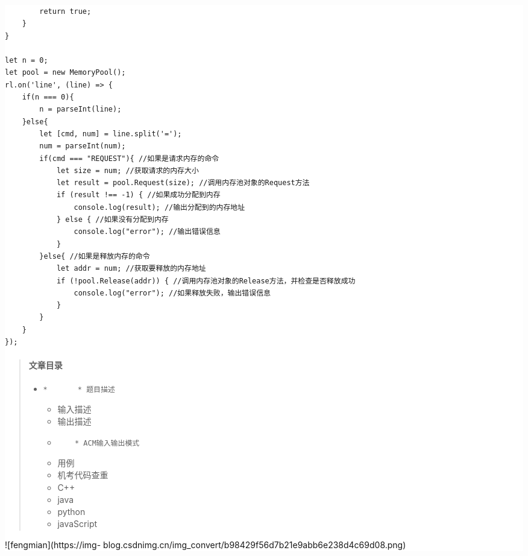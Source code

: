            return true;
        }
    }
    
    let n = 0;
    let pool = new MemoryPool();
    rl.on('line', (line) => {
        if(n === 0){
            n = parseInt(line);
        }else{
            let [cmd, num] = line.split('=');
            num = parseInt(num);
            if(cmd === "REQUEST"){ //如果是请求内存的命令
                let size = num; //获取请求的内存大小
                let result = pool.Request(size); //调用内存池对象的Request方法
                if (result !== -1) { //如果成功分配到内存
                    console.log(result); //输出分配到的内存地址
                } else { //如果没有分配到内存
                    console.log("error"); //输出错误信息
                }
            }else{ //如果是释放内存的命令
                let addr = num; //获取要释放的内存地址
                if (!pool.Release(addr)) { //调用内存池对象的Release方法，并检查是否释放成功
                    console.log("error"); //如果释放失败，输出错误信息
                }
            }
        }
    });
    

> #### 文章目录
>
>   *     *       * 题目描述
>       * 输入描述
>       * 输出描述
>       *         * ACM输入输出模式
>       * 用例
>       * 机考代码查重
>       * C++
>       * java
>       * python
>       * javaScript
>

![fengmian](https://img-
blog.csdnimg.cn/img_convert/b98429f56d7b21e9abb6e238d4c69d08.png)

